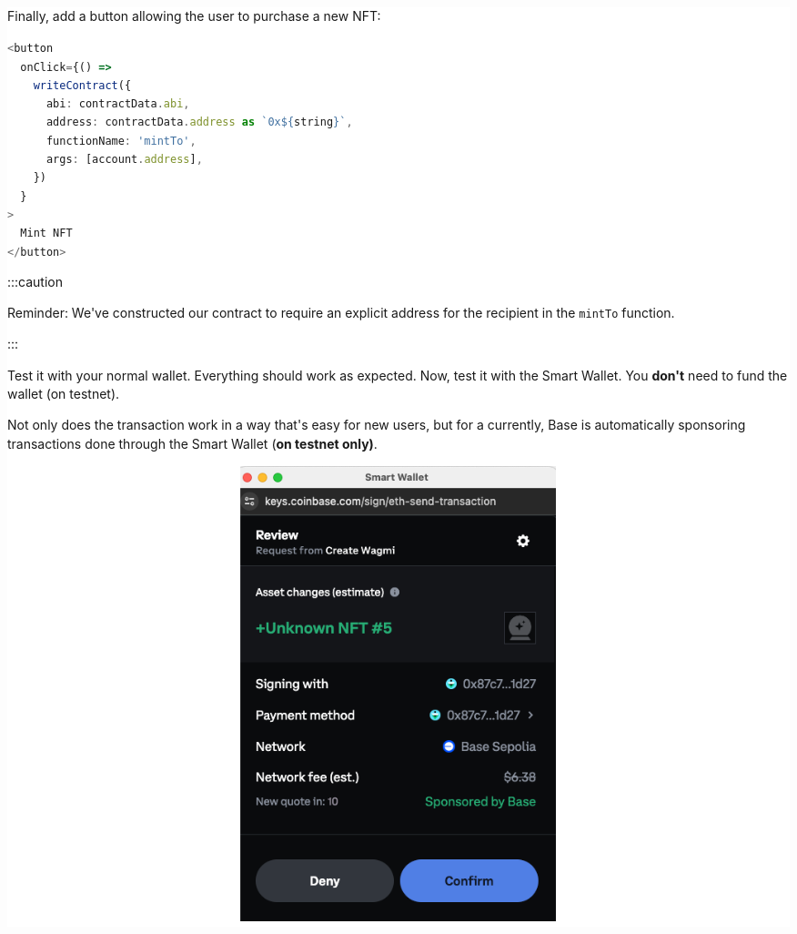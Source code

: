 Finally, add a button allowing the user to purchase a new NFT:

```typescript
<button
  onClick={() =>
    writeContract({
      abi: contractData.abi,
      address: contractData.address as `0x${string}`,
      functionName: 'mintTo',
      args: [account.address],
    })
  }
>
  Mint NFT
</button>
```

:::caution

Reminder: We've constructed our contract to require an explicit address for the recipient in the `mintTo` function.

:::

Test it with your normal wallet. Everything should work as expected. Now, test it with the Smart Wallet. You **don't** need to fund the wallet (on testnet).

Not only does the transaction work in a way that's easy for new users, but for a currently, Base is automatically sponsoring transactions done through the Smart Wallet (**on testnet only)**.

![Smart Wallet Tx](../../assets/images/smart-wallet/sponsored-by-base.png)


[Base Camp]: https://base.org.camp
[ERC-721 Tokens]: https://docs.base.org/base-camp/docs/erc-721-token/erc-721-standard-video
[Building an Onchain App]: https://docs.base.org/base-camp/docs/frontend-setup/overview
[Vercel]: https://vercel.com
[deploying with Vercel]: /tutorials/farcaster-frames-deploy-to-vercel
[OpenZeppelin ERC-721]: https://docs.openzeppelin.com/contracts/2.x/api/token/erc721
[Pinata]: https://www.pinata.cloud/
[ERC-191]: https://eips.ethereum.org/EIPS/eip-191
[EIP-712]: https://eips.ethereum.org/EIPS/eip-712
[Hardhat]: https://hardhat.org/
[viem]: https://viem.sh/
[signMessage]: https://viem.sh/docs/actions/wallet/signMessage.html
[OpenZeppelin]: https://www.openzeppelin.com/
[Coinbase Smart Wallet]: https://www.smartwallet.dev
[passkeys]: https://fidoalliance.org/passkeys/
[Building Onchain NFTs]: https://docs.base.org/tutorials/complex-onchain-nfts
[rect]: https://developer.mozilla.org/en-US/docs/Web/SVG/Element/rect
[Testnet Opensea]: https://testnets.opensea.io/
[deploy]: https://docs.base.org/tutorials?tag=smart%20contracts
[Sepolia Basescan]: https://sepolia.basescan.org/
[BOAT]: https://www.smartwallet.dev/guides/create-app/using-boat
[wagmi template]: https://www.smartwallet.dev/guides/create-app/using-wagmi
[Coinbase Developer Platform (CDP)]: https://portal.cdp.coinbase.com/
[Base Gasless Campaign]: https://www.smartwallet.dev/base-gasless-campaign
[Paymaster]: https://www.smartwallet.dev/guides/paymasters
[Project Settings]: https://portal.cdp.coinbase.com/project-settings